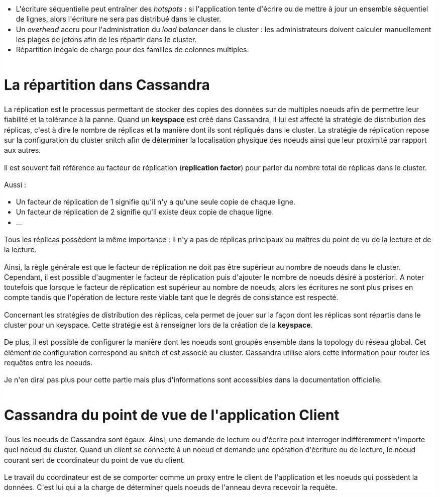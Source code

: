 * L'écriture séquentielle peut entraîner des _hotspots_ : si l'application tente d'écrire ou de mettre à jour un ensemble séquentiel de lignes, alors l'écriture ne sera pas distribué dans le cluster.
* Un _overhead_ accru pour l'administration du _load balancer_ dans le cluster : les administrateurs doivent calculer manuellement les plages de jetons afin de les répartir dans le cluster.
* Répartition inégale de charge pour des familles de colonnes multiples.

# La répartition dans Cassandra

La réplication est le processus permettant de stocker des copies des données sur de multiples noeuds afin de permettre leur fiabilité et la tolérance à la panne. Quand un __keyspace__ est créé dans Cassandra, il lui est affecté la stratégie de distribution des réplicas, c'est à dire le nombre de réplicas et la manière dont ils sont répliqués dans le cluster. La stratégie de réplication repose sur la configuration du cluster snitch afin de déterminer la localisation physique des noeuds ainsi que leur proximité par rapport aux autres.

Il est souvent fait référence au facteur de réplication (__replication factor__) pour parler du nombre total de réplicas dans le cluster.

Aussi :

* Un facteur de réplication de 1 signifie qu'il n'y a qu'une seule copie de chaque ligne.
* Un facteur de réplication de 2 signifie qu'il existe deux copie de chaque ligne.
* ...

Tous les réplicas possèdent la même importance : il n'y a pas de réplicas principaux ou maîtres du point de vu de la lecture et de la lecture.

Ainsi, la règle générale est que le facteur de réplication ne doit pas être supérieur au nombre de noeuds dans le cluster. Cependant, il est possible d'augmenter le facteur de réplication puis d'ajouter le nombre de noeuds désiré à postériori. A noter toutefois que lorsque le facteur de réplication est supérieur au nombre de noeuds, alors les écritures ne sont plus prises en compte tandis que l'opération de lecture reste viable tant que le degrés de consistance est respecté.

Concernant les stratégies de distribution des réplicas, cela permet de jouer sur la façon dont les réplicas sont répartis dans le cluster pour un keyspace. Cette stratégie est à renseigner lors de la création de la __keyspace__.

De plus, il est possible de configurer la manière dont les noeuds sont groupés ensemble dans la topology du réseau global. Cet élément de configuration correspond au snitch et est associé au cluster. Cassandra utilise alors cette information pour router les requêtes entre les noeuds.

Je n'en dirai pas plus pour cette partie mais plus d'informations sont accessibles dans la documentation officielle.

# Cassandra du point de vue de l'application Client

Tous les noeuds de Cassandra sont égaux. Ainsi, une demande de lecture ou d'écrire peut interroger indifféremment n'importe quel noeud du cluster. Quand un client se connecte à un noeud et demande une opération d'écriture ou de lecture, le noeud courant sert de coordinateur du point de vue du client.

Le travail du coordinateur est de se comporter comme un proxy entre le client de l'application et les noeuds qui possèdent la données. C'est lui qui a la charge de déterminer quels noeuds de l'anneau devra recevoir la requête.
